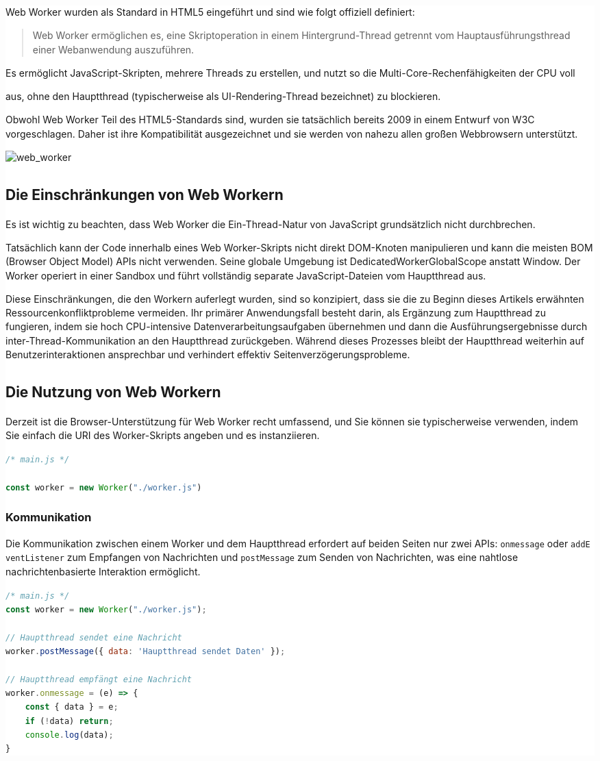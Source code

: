 Web Worker wurden als Standard in HTML5 eingeführt und sind wie folgt offiziell definiert:

> Web Worker ermöglichen es, eine Skriptoperation in einem Hintergrund-Thread getrennt vom Hauptausführungsthread einer Webanwendung auszuführen.

Es ermöglicht JavaScript-Skripten, mehrere Threads zu erstellen, und nutzt so die Multi-Core-Rechenfähigkeiten der CPU voll

aus, ohne den Hauptthread (typischerweise als UI-Rendering-Thread bezeichnet) zu blockieren.

Obwohl Web Worker Teil des HTML5-Standards sind, wurden sie tatsächlich bereits 2009 in einem Entwurf von W3C vorgeschlagen. Daher ist ihre Kompatibilität ausgezeichnet und sie werden von nahezu allen großen Webbrowsern unterstützt.

![web_worker](https://cdn.illacloud.com/illa-website/blog/web-worker-tutorial/worker.png)

## Die Einschränkungen von Web Workern

Es ist wichtig zu beachten, dass Web Worker die Ein-Thread-Natur von JavaScript grundsätzlich nicht durchbrechen.

Tatsächlich kann der Code innerhalb eines Web Worker-Skripts nicht direkt DOM-Knoten manipulieren und kann die meisten BOM (Browser Object Model) APIs nicht verwenden. Seine globale Umgebung ist DedicatedWorkerGlobalScope anstatt Window. Der Worker operiert in einer Sandbox und führt vollständig separate JavaScript-Dateien vom Hauptthread aus.

Diese Einschränkungen, die den Workern auferlegt wurden, sind so konzipiert, dass sie die zu Beginn dieses Artikels erwähnten Ressourcenkonfliktprobleme vermeiden. Ihr primärer Anwendungsfall besteht darin, als Ergänzung zum Hauptthread zu fungieren, indem sie hoch CPU-intensive Datenverarbeitungsaufgaben übernehmen und dann die Ausführungsergebnisse durch inter-Thread-Kommunikation an den Hauptthread zurückgeben. Während dieses Prozesses bleibt der Hauptthread weiterhin auf Benutzerinteraktionen ansprechbar und verhindert effektiv Seitenverzögerungsprobleme.

## Die Nutzung von Web Workern

Derzeit ist die Browser-Unterstützung für Web Worker recht umfassend, und Sie können sie typischerweise verwenden, indem Sie einfach die URI des Worker-Skripts angeben und es instanziieren.

```javascript
/* main.js */

const worker = new Worker("./worker.js")
```

### Kommunikation

Die Kommunikation zwischen einem Worker und dem Hauptthread erfordert auf beiden Seiten nur zwei APIs: `onmessage` oder `addEventListener` zum Empfangen von Nachrichten und `postMessage` zum Senden von Nachrichten, was eine nahtlose nachrichtenbasierte Interaktion ermöglicht.

```js
/* main.js */
const worker = new Worker("./worker.js");

// Hauptthread sendet eine Nachricht
worker.postMessage({ data: 'Hauptthread sendet Daten' });

// Hauptthread empfängt eine Nachricht
worker.onmessage = (e) => {
    const { data } = e;
    if (!data) return;
    console.log(data);
}
```
